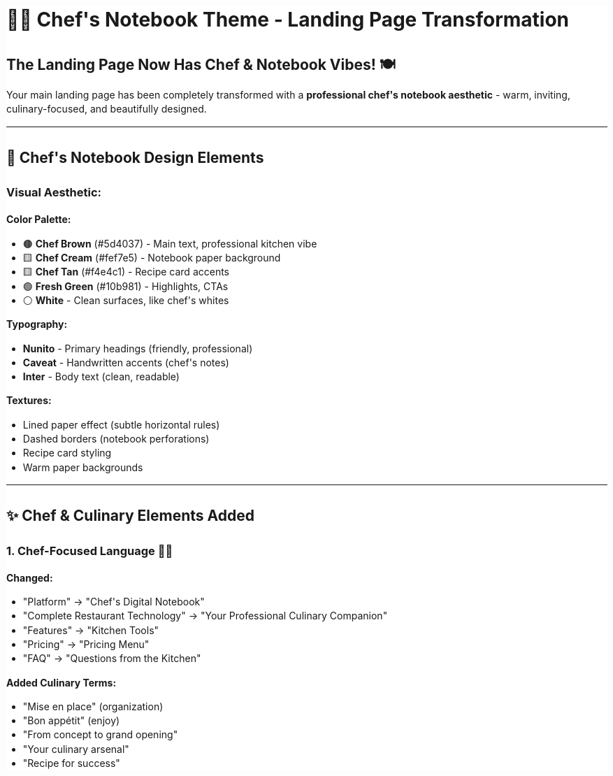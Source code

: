 # 👨‍🍳 Chef's Notebook Theme - Landing Page Transformation

## The Landing Page Now Has Chef & Notebook Vibes! 🍽️

Your main landing page has been completely transformed with a **professional chef's notebook aesthetic** - warm, inviting, culinary-focused, and beautifully designed.

---

## 🎨 Chef's Notebook Design Elements

### **Visual Aesthetic:**

**Color Palette:**
- 🟤 **Chef Brown** (#5d4037) - Main text, professional kitchen vibe
- 🟨 **Chef Cream** (#fef7e5) - Notebook paper background
- 🟨 **Chef Tan** (#f4e4c1) - Recipe card accents
- 🟢 **Fresh Green** (#10b981) - Highlights, CTAs
- ⚪ **White** - Clean surfaces, like chef's whites

**Typography:**
- **Nunito** - Primary headings (friendly, professional)
- **Caveat** - Handwritten accents (chef's notes)
- **Inter** - Body text (clean, readable)

**Textures:**
- Lined paper effect (subtle horizontal rules)
- Dashed borders (notebook perforations)
- Recipe card styling
- Warm paper backgrounds

---

## ✨ Chef & Culinary Elements Added

### **1. Chef-Focused Language** 👨‍🍳

**Changed:**
- "Platform" → "Chef's Digital Notebook"
- "Complete Restaurant Technology" → "Your Professional Culinary Companion"
- "Features" → "Kitchen Tools"
- "Pricing" → "Pricing Menu"
- "FAQ" → "Questions from the Kitchen"

**Added Culinary Terms:**
- "Mise en place" (organization)
- "Bon appétit" (enjoy)
- "From concept to grand opening"
- "Your culinary arsenal"
- "Recipe for success"
